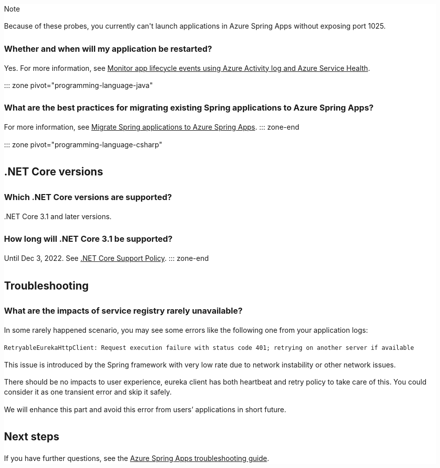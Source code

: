 >[!NOTE]
> Because of these probes, you currently can't launch applications in Azure Spring Apps without exposing port 1025.

### Whether and when will my application be restarted?

Yes. For more information, see [Monitor app lifecycle events using Azure Activity log and Azure Service Health](./monitor-app-lifecycle-events.md).

::: zone pivot="programming-language-java"
### What are the best practices for migrating existing Spring applications to Azure Spring Apps?

For more information, see [Migrate Spring applications to Azure Spring Apps](/azure/developer/java/migration/migrate-spring-cloud-to-azure-spring-cloud).
::: zone-end

::: zone pivot="programming-language-csharp"
## .NET Core versions

### Which .NET Core versions are supported?

.NET Core 3.1 and later versions.

### How long will .NET Core 3.1 be supported?

Until Dec 3, 2022. See [.NET Core Support Policy](https://dotnet.microsoft.com/platform/support/policy/dotnet-core).
::: zone-end

## Troubleshooting

### What are the impacts of service registry rarely unavailable?

In some rarely happened scenario, you may see some errors like the following one from your application logs:

```output
RetryableEurekaHttpClient: Request execution failure with status code 401; retrying on another server if available
```

This issue is introduced by the Spring framework with very low rate due to network instability or other network issues.

There should be no impacts to user experience, eureka client has both heartbeat and retry policy to take care of this. You could consider it as one transient error and skip it safely.

We will enhance this part and avoid this error from users’ applications in short future.

## Next steps

If you have further questions, see the [Azure Spring Apps troubleshooting guide](./troubleshoot.md).
